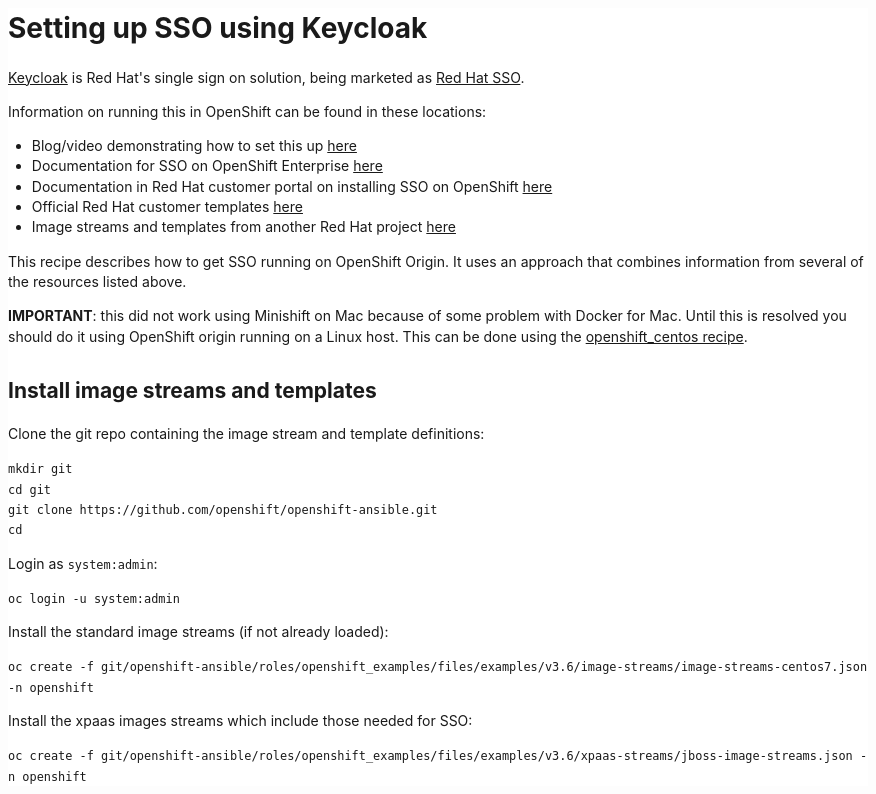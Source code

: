 # Setting up SSO using Keycloak

[Keycloak](http://www.keycloak.org/) is Red Hat's single sign on solution, being marketed as 
[Red Hat SSO](https://access.redhat.com/products/red-hat-single-sign-on).

Information on running this in OpenShift can be found in these locations:

* Blog/video demonstrating how to set this up [here](https://blog.openshift.com/openshift-commons-briefing-35-sso-best-practices-keycloak-integration-openshift/)
* Documentation for SSO on OpenShift Enterprise [here](https://docs.openshift.com/enterprise/3.1/using_images/xpaas_images/sso.html)
* Documentation in Red Hat customer portal on installing SSO on OpenShift [here](https://access.redhat.com/documentation/en-us/red_hat_jboss_middleware_for_openshift/3/html-single/red_hat_jboss_sso_for_openshift/)
* Official Red Hat customer templates [here](https://github.com/jboss-openshift/application-templates)
* Image streams and templates from another Red Hat project [here](https://github.com/openshift/openshift-ansible/tree/master/roles/openshift_examples/files/examples)

This recipe describes how to get SSO running on OpenShift Origin. It uses an approach that combines information
from several of the resources listed above.

**IMPORTANT**: this did not work using Minishift on Mac because of some problem with Docker for Mac. 
Until this is resolved you should do it using OpenShift origin running on a Linux host. This can be done
using the [openshift_centos recipe](openshift_centos.md).


## Install image streams and templates

Clone the git repo containing the image stream and template definitions:
```
mkdir git
cd git
git clone https://github.com/openshift/openshift-ansible.git
cd
```

Login as `system:admin`:
```
oc login -u system:admin
```

Install the standard image streams (if not already loaded):
```
oc create -f git/openshift-ansible/roles/openshift_examples/files/examples/v3.6/image-streams/image-streams-centos7.json -n openshift
```

Install the xpaas images streams which include those needed for SSO:
```
oc create -f git/openshift-ansible/roles/openshift_examples/files/examples/v3.6/xpaas-streams/jboss-image-streams.json -n openshift
```
